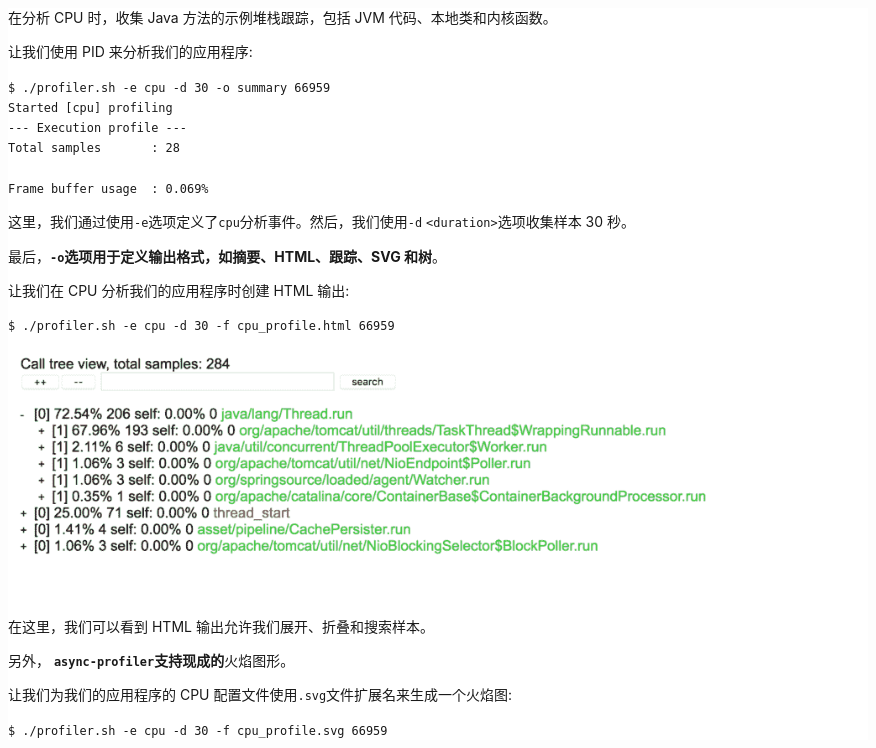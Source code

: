 在分析 CPU 时，收集 Java 方法的示例堆栈跟踪，包括 JVM 代码、本地类和内核函数。

让我们使用 PID 来分析我们的应用程序:

```
$ ./profiler.sh -e cpu -d 30 -o summary 66959
Started [cpu] profiling
--- Execution profile --- 
Total samples       : 28

Frame buffer usage  : 0.069%
```

这里，我们通过使用`-e`选项定义了`cpu`分析事件。然后，我们使用`-d` `<duration>`选项收集样本 30 秒。

最后，**`-o`选项用于定义输出格式，如摘要、HTML、跟踪、SVG 和树**。

让我们在 CPU 分析我们的应用程序时创建 HTML 输出:

```
$ ./profiler.sh -e cpu -d 30 -f cpu_profile.html 66959
```

[![Screen-Shot-2020-07-27-at-5.53.44-AM](img/1d92d406e2e51a169dcad216f78d5346.png)](/web/20221205122922/https://www.baeldung.com/wp-content/uploads/2020/08/Screen-Shot-2020-07-27-at-5.53.44-AM.png)

在这里，我们可以看到 HTML 输出允许我们展开、折叠和搜索样本。

另外， **`async-profiler`支持现成的**火焰图形。

让我们为我们的应用程序的 CPU 配置文件使用`.svg`文件扩展名来生成一个火焰图:

```
$ ./profiler.sh -e cpu -d 30 -f cpu_profile.svg 66959
```
